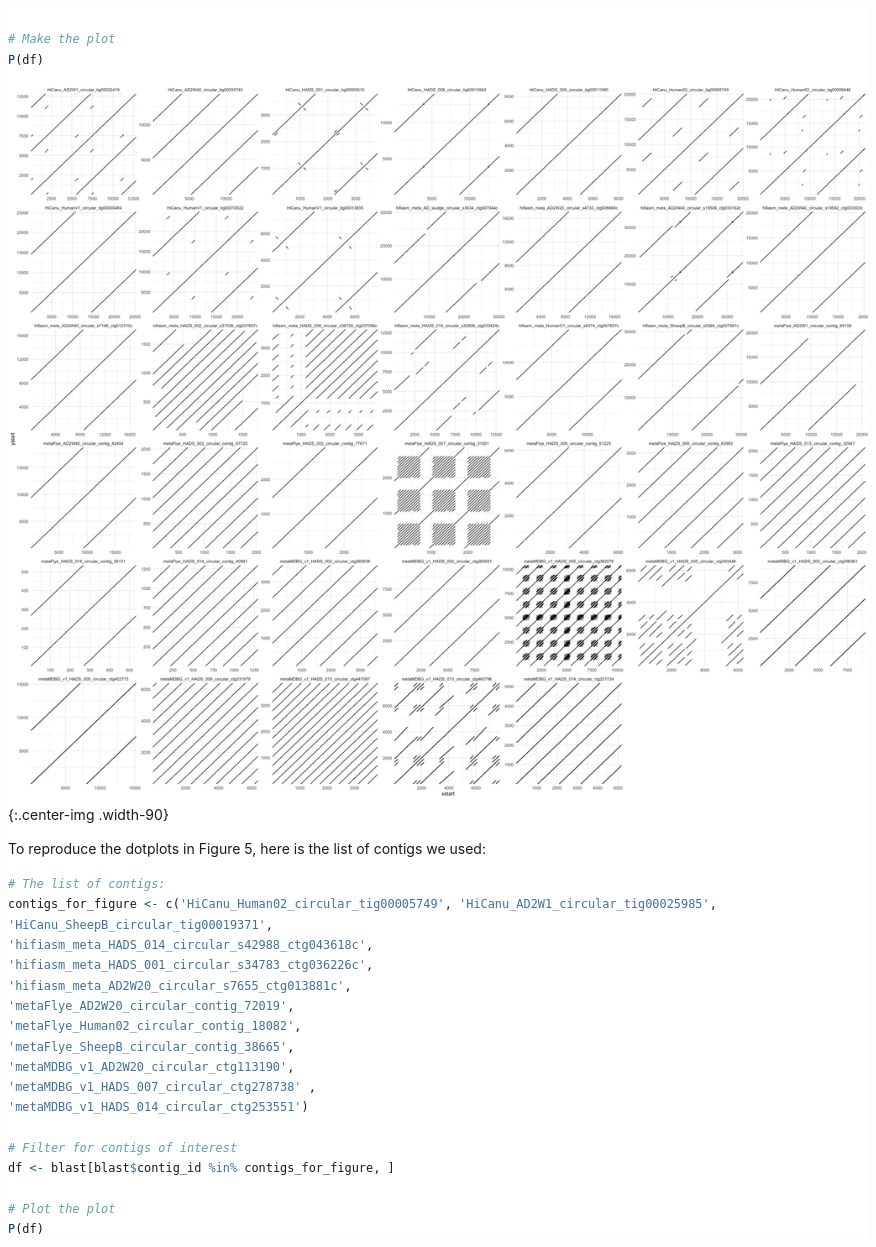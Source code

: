 ```R

# Make the plot
P(df)
```

[![06_repeats_dotplot](images/06_repeats_dotplot.png)](images/06_repeats_dotplot.png){:.center-img .width-90}

To reproduce the dotplots in Figure 5, here is the list of contigs we used:

```R
# The list of contigs:
contigs_for_figure <- c('HiCanu_Human02_circular_tig00005749', 'HiCanu_AD2W1_circular_tig00025985',
'HiCanu_SheepB_circular_tig00019371',
'hifiasm_meta_HADS_014_circular_s42988_ctg043618c',
'hifiasm_meta_HADS_001_circular_s34783_ctg036226c',
'hifiasm_meta_AD2W20_circular_s7655_ctg013881c',
'metaFlye_AD2W20_circular_contig_72019',
'metaFlye_Human02_circular_contig_18082',
'metaFlye_SheepB_circular_contig_38665',
'metaMDBG_v1_AD2W20_circular_ctg113190',
'metaMDBG_v1_HADS_007_circular_ctg278738' ,
'metaMDBG_v1_HADS_014_circular_ctg253551')

# Filter for contigs of interest
df <- blast[blast$contig_id %in% contigs_for_figure, ]

# Plot the plot
P(df)
```